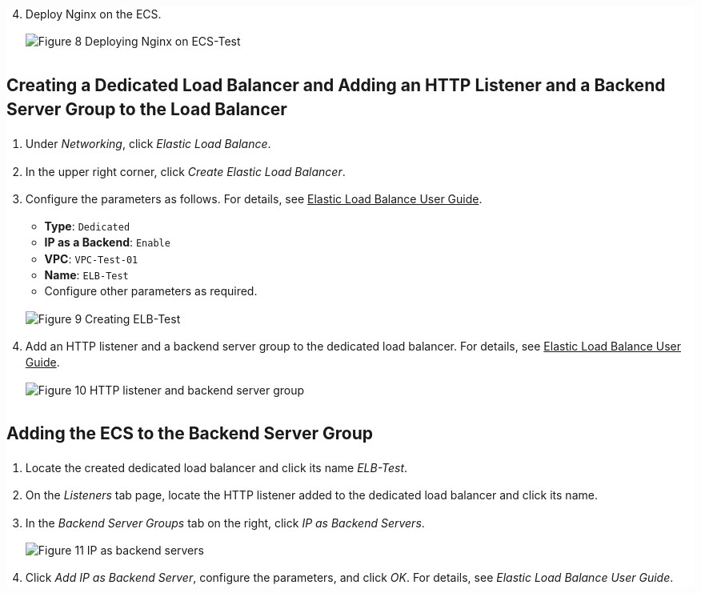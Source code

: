 4. Deploy Nginx on the ECS.

    ![*Figure 8* Deploying Nginx on
    *ECS-Test*](/img/docs/best-practices/networking/elastic-load-balancing/en-us_image_0000001673939081.png)

## Creating a Dedicated Load Balancer and Adding an HTTP Listener and a Backend Server Group to the Load Balancer

1. Under *Networking*, click *Elastic Load Balance*.

2. In the upper right corner, click *Create Elastic Load Balancer*.

3. Configure the parameters as follows. For details, see [Elastic Load
    Balance User
    Guide](https://docs.otc.t-systems.com/elastic-load-balancing/umn/load_balancer/creating_a_dedicated_load_balancer.html).

    - **Type**: `Dedicated`
    - **IP as a Backend**: `Enable`
    - **VPC**: `VPC-Test-01`
    - **Name**: `ELB-Test`
    - Configure other parameters as required.

    ![*Figure 9* Creating
    *ELB-Test*](/img/docs/best-practices/networking/elastic-load-balancing/en-us_image_0000001674059069.png)

4. Add an HTTP listener and a backend server group to the dedicated
    load balancer. For details, see [Elastic Load Balance User
    Guide](https://docs.otc.t-systems.com/elastic-load-balancing/umn/listener/adding_an_http_listener.html).

    ![*Figure 10* HTTP listener and backend server
    group](/img/docs/best-practices/networking/elastic-load-balancing/en-us_image_0000001674259061.png)

## Adding the ECS to the Backend Server Group

1. Locate the created dedicated load balancer and click its name
    *ELB-Test*.

2. On the *Listeners* tab page, locate the HTTP listener added to the
    dedicated load balancer and click its name.

3. In the *Backend Server Groups* tab on the right, click *IP as
    Backend Servers*.

    ![*Figure 11* IP as backend
    servers](/img/docs/best-practices/networking/elastic-load-balancing/en-us_image_0000001625459306.png)

4. Click *Add IP as Backend Server*, configure the parameters, and
    click *OK*. For details, see *Elastic Load Balance User Guide*.
